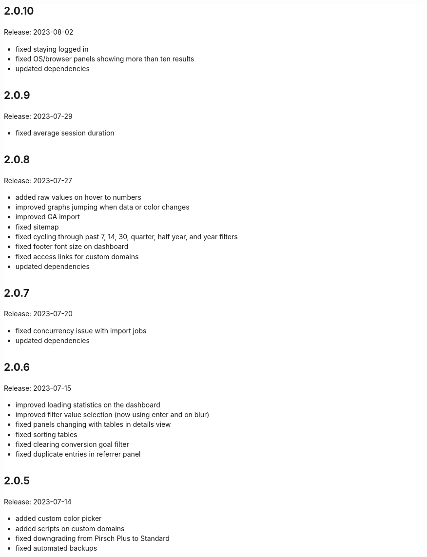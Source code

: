 ## 2.0.10

Release: 2023-08-02

* fixed staying logged in
* fixed OS/browser panels showing more than ten results
* updated dependencies

## 2.0.9

Release: 2023-07-29

* fixed average session duration

## 2.0.8

Release: 2023-07-27

* added raw values on hover to numbers
* improved graphs jumping when data or color changes
* improved GA import
* fixed sitemap
* fixed cycling through past 7, 14, 30, quarter, half year, and year filters
* fixed footer font size on dashboard
* fixed access links for custom domains
* updated dependencies

## 2.0.7

Release: 2023-07-20

* fixed concurrency issue with import jobs
* updated dependencies

## 2.0.6

Release: 2023-07-15

* improved loading statistics on the dashboard
* improved filter value selection (now using enter and on blur)
* fixed panels changing with tables in details view
* fixed sorting tables
* fixed clearing conversion goal filter
* fixed duplicate entries in referrer panel

## 2.0.5

Release: 2023-07-14

* added custom color picker
* added scripts on custom domains
* fixed downgrading from Pirsch Plus to Standard
* fixed automated backups
